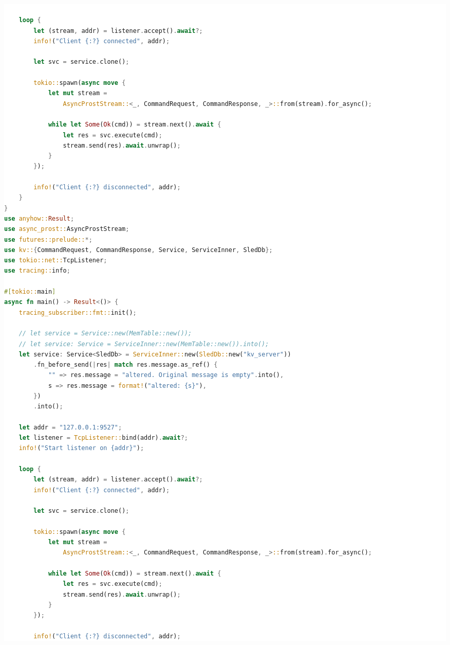 ```rust

    loop {
        let (stream, addr) = listener.accept().await?;
        info!("Client {:?} connected", addr);

        let svc = service.clone();

        tokio::spawn(async move {
            let mut stream =
                AsyncProstStream::<_, CommandRequest, CommandResponse, _>::from(stream).for_async();

            while let Some(Ok(cmd)) = stream.next().await {
                let res = svc.execute(cmd);
                stream.send(res).await.unwrap();
            }
        });

        info!("Client {:?} disconnected", addr);
    }
}
use anyhow::Result;
use async_prost::AsyncProstStream;
use futures::prelude::*;
use kv::{CommandRequest, CommandResponse, Service, ServiceInner, SledDb};
use tokio::net::TcpListener;
use tracing::info;

#[tokio::main]
async fn main() -> Result<()> {
    tracing_subscriber::fmt::init();

    // let service = Service::new(MemTable::new());
    // let service: Service = ServiceInner::new(MemTable::new()).into();
    let service: Service<SledDb> = ServiceInner::new(SledDb::new("kv_server"))
        .fn_before_send(|res| match res.message.as_ref() {
            "" => res.message = "altered. Original message is empty".into(),
            s => res.message = format!("altered: {s}"),
        })
        .into();

    let addr = "127.0.0.1:9527";
    let listener = TcpListener::bind(addr).await?;
    info!("Start listener on {addr}");

    loop {
        let (stream, addr) = listener.accept().await?;
        info!("Client {:?} connected", addr);

        let svc = service.clone();

        tokio::spawn(async move {
            let mut stream =
                AsyncProstStream::<_, CommandRequest, CommandResponse, _>::from(stream).for_async();

            while let Some(Ok(cmd)) = stream.next().await {
                let res = svc.execute(cmd);
                stream.send(res).await.unwrap();
            }
        });

        info!("Client {:?} disconnected", addr);
```